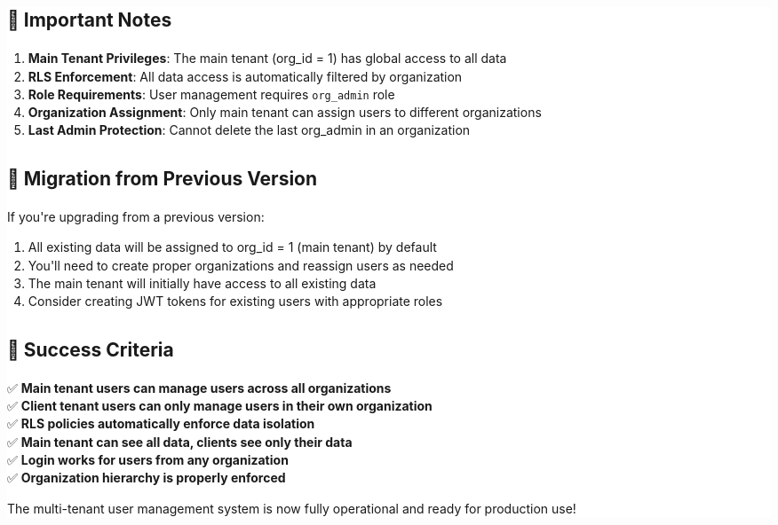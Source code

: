## 🚨 Important Notes

1. **Main Tenant Privileges**: The main tenant (org_id = 1) has global access to all data
2. **RLS Enforcement**: All data access is automatically filtered by organization
3. **Role Requirements**: User management requires `org_admin` role
4. **Organization Assignment**: Only main tenant can assign users to different organizations
5. **Last Admin Protection**: Cannot delete the last org_admin in an organization

## 🔄 Migration from Previous Version

If you're upgrading from a previous version:

1. All existing data will be assigned to org_id = 1 (main tenant) by default
2. You'll need to create proper organizations and reassign users as needed
3. The main tenant will initially have access to all existing data
4. Consider creating JWT tokens for existing users with appropriate roles

## 🎯 Success Criteria

✅ **Main tenant users can manage users across all organizations**  
✅ **Client tenant users can only manage users in their own organization**  
✅ **RLS policies automatically enforce data isolation**  
✅ **Main tenant can see all data, clients see only their data**  
✅ **Login works for users from any organization**  
✅ **Organization hierarchy is properly enforced**  

The multi-tenant user management system is now fully operational and ready for production use!
